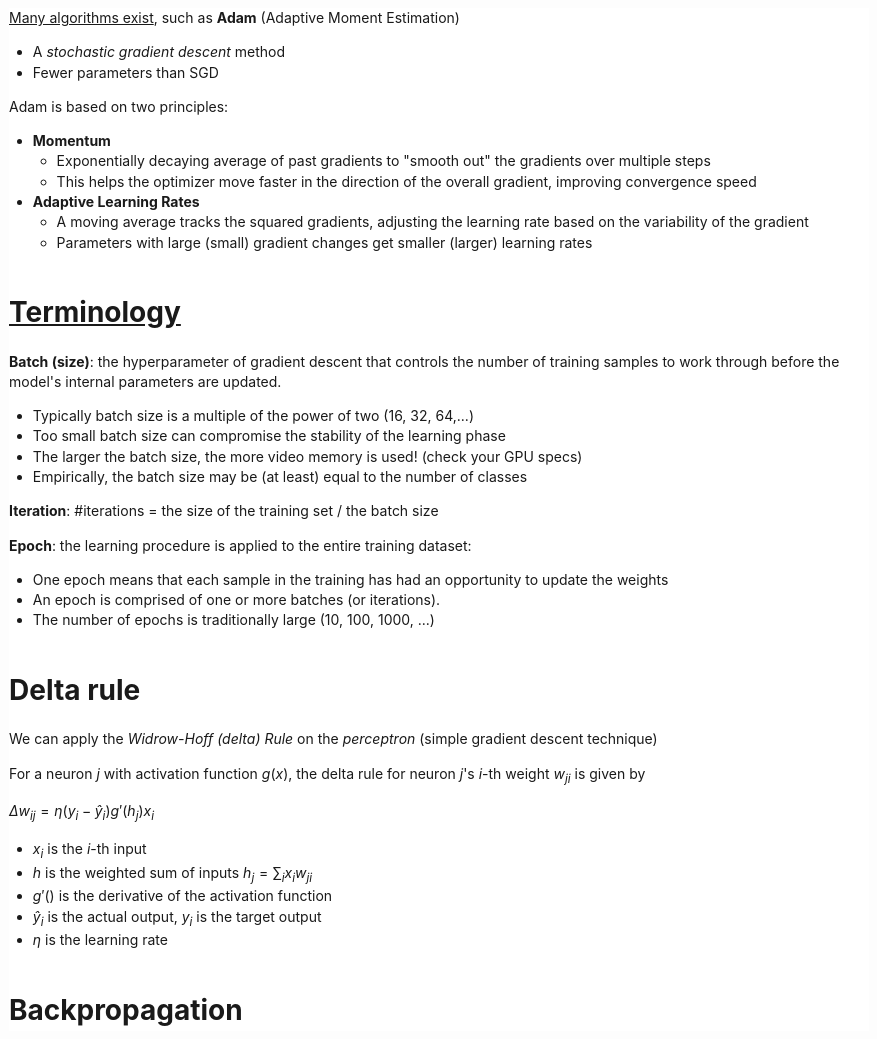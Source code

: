 [Many algorithms exist](https://en.wikipedia.org/wiki/Stochastic_gradient_descent#Extensions_and_variants), such as **Adam** (Adaptive Moment Estimation)

- A *stochastic gradient descent* method
- Fewer parameters than SGD

Adam is based on two principles:

- **Momentum**
  - Exponentially decaying average of past gradients to "smooth out" the gradients over multiple steps
  - This helps the optimizer move faster in the direction of the overall gradient, improving convergence speed
- **Adaptive Learning Rates**
  - A moving average tracks the squared gradients, adjusting the learning rate based on the variability of the gradient
  - Parameters with large (small) gradient changes get smaller (larger) learning rates

# [Terminology](https://machinelearningmastery.com/difference-between-a-batch-and-an-epoch/)

**Batch (size)**: the hyperparameter of gradient descent that controls the number of training samples to work through before the model's internal parameters are updated.

- Typically batch size is a multiple of the power of two (16, 32, 64,...)
- Too small batch size can compromise the stability of the learning phase
- The larger the batch size, the more video memory is used! (check your GPU specs)
- Empirically, the batch size may be (at least) equal to the number of classes

**Iteration**: #iterations = the size of the training set / the batch size

**Epoch**: the learning procedure is applied to the entire training dataset:

- One epoch means that each sample in the training has had an opportunity to update the weights
- An epoch is comprised of one or more batches (or iterations).
- The number of epochs is traditionally large (10, 100, 1000, ...)

# Delta rule

We can apply the *Widrow-Hoff (delta) Rule* on the *perceptron* (simple gradient descent technique)

For a neuron $j$ with activation function $g(x)$, the delta rule for neuron $j$'s $i$-th weight $w_{ji}$ is given by

$\Delta w_{ij} = \eta (y_i - \hat{y}_i)g'(h_j)x_i$

- $x_i$ is the $i$-th input
- $h$ is the weighted sum of inputs $h_{j}=\sum _{i}x_{i}w_{ji}$
- $g'()$ is the derivative of the activation function
- $\hat{y}_i$ is the actual output, $y_i$ is the target output
- $\eta$ is the learning rate

# Backpropagation
